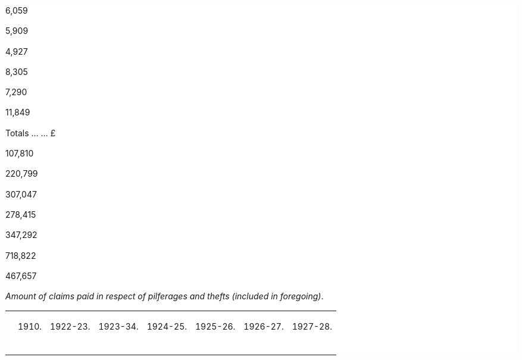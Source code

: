 <td><p>6,059</p></td>

<td><p>5,909</p></td>

<td><p>4,927</p></td>

<td><p>8,305</p></td>

<td><p>7,290</p></td>

<td><p>11,849</p></td>

</tr>

<tr>

<td><p>Totals &#x2026; &#x2026; £</p></td>

<td><p>107,810</p></td>

<td><p>220,799</p></td>

<td><p>307,047</p></td>

<td><p>278,415</p></td>

<td><p>347,292</p></td>

<td><p>718,822</p></td>

<td><p>467,657</p></td>

</tr>

</table>

<p><span class="col_453-454" refersTo="page_0263"/><i>Amount of claims paid in respect of pilferages and thefts (included in foregoing)</i>.</p>

<table>

<tr>

<td><p></p></td>

<td><p>1910.</p></td>

<td><p>1922-23.</p></td>

<td><p>1923-34.</p></td>

<td><p>1924-25.</p></td>

<td><p>1925-26.</p></td>

<td><p>1926-27.</p></td>

<td><p>1927-28.</p></td>

</tr>

<tr>

<td><p></p></td>
